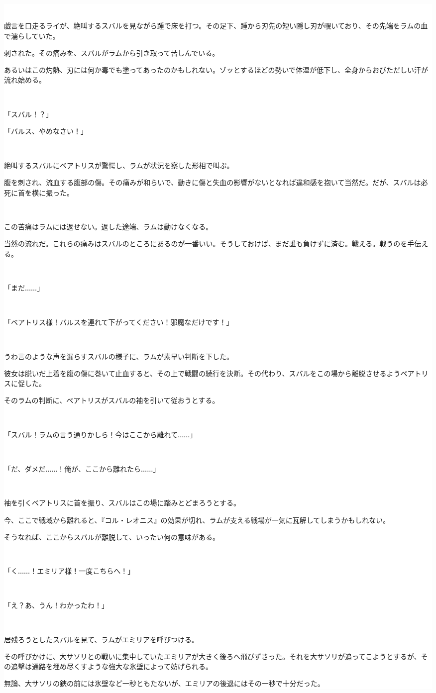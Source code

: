 　

戯言を口走るライが、絶叫するスバルを見ながら踵で床を打つ。その足下、踵から刃先の短い隠し刃が覗いており、その先端をラムの血で濡らしていた。

刺された。その痛みを、スバルがラムから引き取って苦しんでいる。

あるいはこの灼熱、刃には何か毒でも塗ってあったのかもしれない。ゾッとするほどの勢いで体温が低下し、全身からおびただしい汗が流れ始める。

　

「スバル！？」

「バルス、やめなさい！」

　

絶叫するスバルにベアトリスが驚愕し、ラムが状況を察した形相で叫ぶ。

腹を刺され、流血する腹部の傷。その痛みが和らいで、動きに傷と失血の影響がないとなれば違和感を抱いて当然だ。だが、スバルは必死に首を横に振った。

　

この苦痛はラムには返せない。返した途端、ラムは動けなくなる。

当然の流れだ。これらの痛みはスバルのところにあるのが一番いい。そうしておけば、まだ誰も負けずに済む。戦える。戦うのを手伝える。

　

「まだ……」

　

「ベアトリス様！バルスを連れて下がってください！邪魔なだけです！」

　

うわ言のような声を漏らすスバルの様子に、ラムが素早い判断を下した。

彼女は脱いだ上着を腹の傷に巻いて止血すると、その上で戦闘の続行を決断。その代わり、スバルをこの場から離脱させるようベアトリスに促した。

そのラムの判断に、ベアトリスがスバルの袖を引いて従おうとする。

　

「スバル！ラムの言う通りかしら！今はここから離れて……」

　

「だ、ダメだ……！俺が、ここから離れたら……」

　

袖を引くベアトリスに首を振り、スバルはこの場に踏みとどまろうとする。

今、ここで戦域から離れると、『コル・レオニス』の効果が切れ、ラムが支える戦場が一気に瓦解してしまうかもしれない。

そうなれば、ここからスバルが離脱して、いったい何の意味がある。

　

「く……！エミリア様！一度こちらへ！」

　

「え？あ、うん！わかったわ！」

　

居残ろうとしたスバルを見て、ラムがエミリアを呼びつける。

その呼びかけに、大サソリとの戦いに集中していたエミリアが大きく後ろへ飛びずさった。それを大サソリが追ってこようとするが、その追撃は通路を埋め尽くすような強大な氷壁によって妨げられる。

無論、大サソリの鋏の前には氷壁など一秒ともたないが、エミリアの後退にはその一秒で十分だった。
